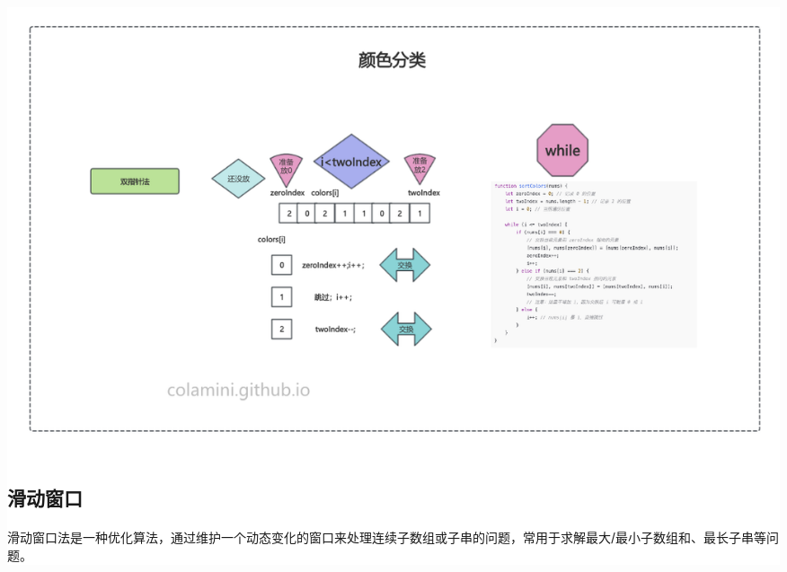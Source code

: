 <img src="/assets/imgs/algorithm/2points-02.png" width="1000" />


## 滑动窗口
滑动窗口法是一种优化算法，通过维护一个动态变化的窗口来处理连续子数组或子串的问题，常用于求解最大/最小子数组和、最长子串等问题。
